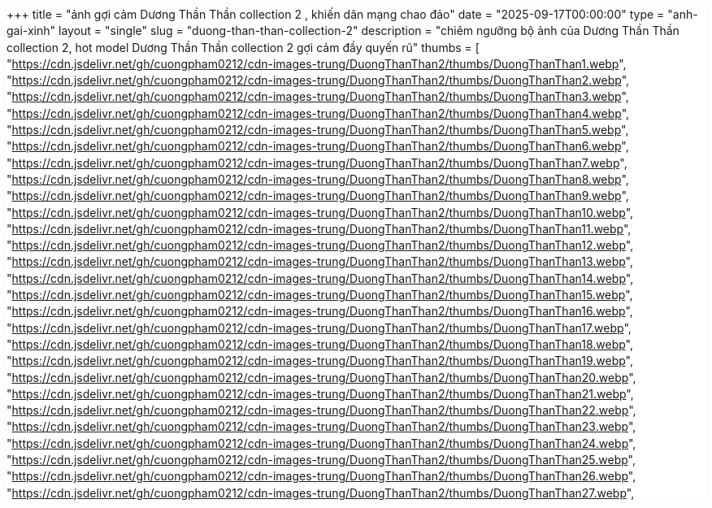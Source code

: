 +++
title = "ảnh gợi cảm Dương Thần Thần collection 2 , khiến dân mạng chao đảo"
date = "2025-09-17T00:00:00"
type = "anh-gai-xinh"
layout = "single"
slug = "duong-than-than-collection-2"
description = "chiêm ngưỡng bộ ảnh của Dương Thần Thần collection 2, hot model Dương Thần Thần collection 2 gợi cảm đầy quyến rũ"
thumbs = [
  "https://cdn.jsdelivr.net/gh/cuongpham0212/cdn-images-trung/DuongThanThan2/thumbs/DuongThanThan1.webp",
  "https://cdn.jsdelivr.net/gh/cuongpham0212/cdn-images-trung/DuongThanThan2/thumbs/DuongThanThan2.webp",
  "https://cdn.jsdelivr.net/gh/cuongpham0212/cdn-images-trung/DuongThanThan2/thumbs/DuongThanThan3.webp",
  "https://cdn.jsdelivr.net/gh/cuongpham0212/cdn-images-trung/DuongThanThan2/thumbs/DuongThanThan4.webp",
  "https://cdn.jsdelivr.net/gh/cuongpham0212/cdn-images-trung/DuongThanThan2/thumbs/DuongThanThan5.webp",
  "https://cdn.jsdelivr.net/gh/cuongpham0212/cdn-images-trung/DuongThanThan2/thumbs/DuongThanThan6.webp",
  "https://cdn.jsdelivr.net/gh/cuongpham0212/cdn-images-trung/DuongThanThan2/thumbs/DuongThanThan7.webp",
  "https://cdn.jsdelivr.net/gh/cuongpham0212/cdn-images-trung/DuongThanThan2/thumbs/DuongThanThan8.webp",
  "https://cdn.jsdelivr.net/gh/cuongpham0212/cdn-images-trung/DuongThanThan2/thumbs/DuongThanThan9.webp",
  "https://cdn.jsdelivr.net/gh/cuongpham0212/cdn-images-trung/DuongThanThan2/thumbs/DuongThanThan10.webp",
  "https://cdn.jsdelivr.net/gh/cuongpham0212/cdn-images-trung/DuongThanThan2/thumbs/DuongThanThan11.webp",
  "https://cdn.jsdelivr.net/gh/cuongpham0212/cdn-images-trung/DuongThanThan2/thumbs/DuongThanThan12.webp",
  "https://cdn.jsdelivr.net/gh/cuongpham0212/cdn-images-trung/DuongThanThan2/thumbs/DuongThanThan13.webp",
  "https://cdn.jsdelivr.net/gh/cuongpham0212/cdn-images-trung/DuongThanThan2/thumbs/DuongThanThan14.webp",
  "https://cdn.jsdelivr.net/gh/cuongpham0212/cdn-images-trung/DuongThanThan2/thumbs/DuongThanThan15.webp",
  "https://cdn.jsdelivr.net/gh/cuongpham0212/cdn-images-trung/DuongThanThan2/thumbs/DuongThanThan16.webp",
  "https://cdn.jsdelivr.net/gh/cuongpham0212/cdn-images-trung/DuongThanThan2/thumbs/DuongThanThan17.webp",
  "https://cdn.jsdelivr.net/gh/cuongpham0212/cdn-images-trung/DuongThanThan2/thumbs/DuongThanThan18.webp",
  "https://cdn.jsdelivr.net/gh/cuongpham0212/cdn-images-trung/DuongThanThan2/thumbs/DuongThanThan19.webp",
  "https://cdn.jsdelivr.net/gh/cuongpham0212/cdn-images-trung/DuongThanThan2/thumbs/DuongThanThan20.webp",
  "https://cdn.jsdelivr.net/gh/cuongpham0212/cdn-images-trung/DuongThanThan2/thumbs/DuongThanThan21.webp",
  "https://cdn.jsdelivr.net/gh/cuongpham0212/cdn-images-trung/DuongThanThan2/thumbs/DuongThanThan22.webp",
  "https://cdn.jsdelivr.net/gh/cuongpham0212/cdn-images-trung/DuongThanThan2/thumbs/DuongThanThan23.webp",
  "https://cdn.jsdelivr.net/gh/cuongpham0212/cdn-images-trung/DuongThanThan2/thumbs/DuongThanThan24.webp",
  "https://cdn.jsdelivr.net/gh/cuongpham0212/cdn-images-trung/DuongThanThan2/thumbs/DuongThanThan25.webp",
  "https://cdn.jsdelivr.net/gh/cuongpham0212/cdn-images-trung/DuongThanThan2/thumbs/DuongThanThan26.webp",
  "https://cdn.jsdelivr.net/gh/cuongpham0212/cdn-images-trung/DuongThanThan2/thumbs/DuongThanThan27.webp",